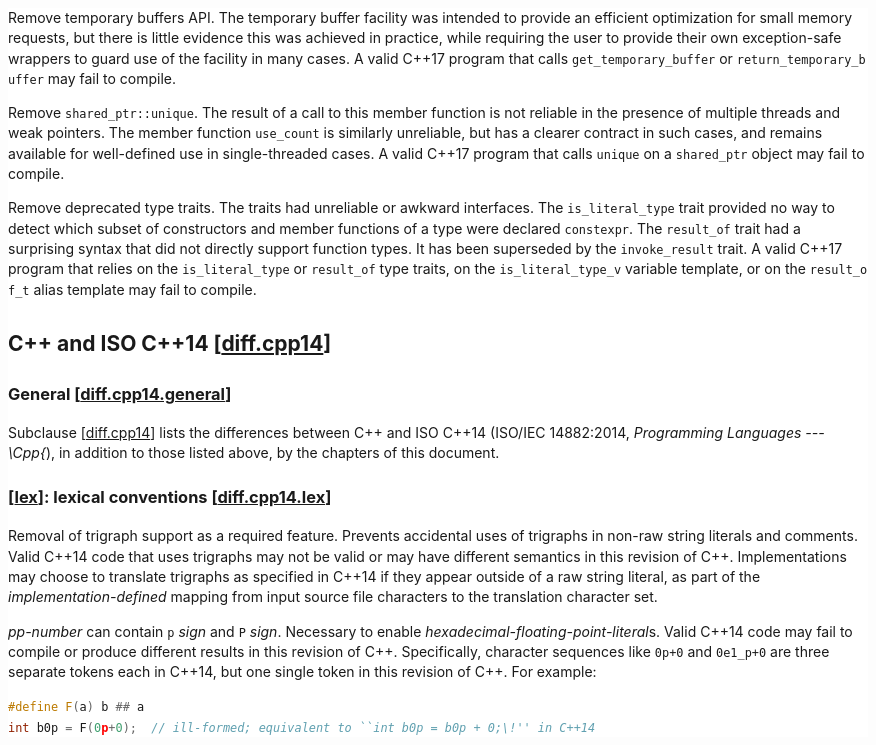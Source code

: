 Remove temporary buffers API. The temporary buffer facility was intended
to provide an efficient optimization for small memory requests, but
there is little evidence this was achieved in practice, while requiring
the user to provide their own exception-safe wrappers to guard use of
the facility in many cases. A valid C++17 program that calls
`get_temporary_buffer` or `return_temporary_buffer` may fail to compile.

Remove `shared_ptr::unique`. The result of a call to this member
function is not reliable in the presence of multiple threads and weak
pointers. The member function `use_count` is similarly unreliable, but
has a clearer contract in such cases, and remains available for
well-defined use in single-threaded cases. A valid C++17 program that
calls `unique` on a `shared_ptr` object may fail to compile.

Remove deprecated type traits. The traits had unreliable or awkward
interfaces. The `is_literal_type` trait provided no way to detect which
subset of constructors and member functions of a type were declared
`constexpr`. The `result_of` trait had a surprising syntax that did not
directly support function types. It has been superseded by the
`invoke_result` trait. A valid C++17 program that relies on the
`is_literal_type` or `result_of` type traits, on the `is_literal_type_v`
variable template, or on the `result_of_t` alias template may fail to
compile.

## C++ and ISO C++14 <a id="diff.cpp14">[[diff.cpp14]]</a>

### General <a id="diff.cpp14.general">[[diff.cpp14.general]]</a>

Subclause [[diff.cpp14]] lists the differences between C++ and ISO C++14
(ISO/IEC 14882:2014, *Programming Languages --- \Cpp{*), in addition to
those listed above, by the chapters of this document.

###  [[lex]]: lexical conventions <a id="diff.cpp14.lex">[[diff.cpp14.lex]]</a>

Removal of trigraph support as a required feature. Prevents accidental
uses of trigraphs in non-raw string literals and comments. Valid C++14
code that uses trigraphs may not be valid or may have different
semantics in this revision of C++. Implementations may choose to
translate trigraphs as specified in C++14 if they appear outside of a
raw string literal, as part of the *implementation-defined* mapping from
input source file characters to the translation character set.

*pp-number* can contain `p` *sign* and `P` *sign*. Necessary to enable
*hexadecimal-floating-point-literal*s. Valid C++14 code may fail to
compile or produce different results in this revision of C++.
Specifically, character sequences like `0p+0` and `0e1_p+0` are three
separate tokens each in C++14, but one single token in this revision of
C++. For example:

``` cpp
#define F(a) b ## a
int b0p = F(0p+0);  // ill-formed; equivalent to ``int b0p = b0p + 0;\!'' in C++14
```


[diff.basic]: #diff.basic
[diff.char16]: #diff.char16
[diff.class]: #diff.class
[diff.cpp]: #diff.cpp
[diff.cpp03]: #diff.cpp03
[diff.cpp03.algorithms]: #diff.cpp03.algorithms
[diff.cpp03.class]: #diff.cpp03.class
[diff.cpp03.containers]: #diff.cpp03.containers
[diff.cpp03.dcl.dcl]: #diff.cpp03.dcl.dcl
[diff.cpp03.diagnostics]: #diff.cpp03.diagnostics
[diff.cpp03.expr]: #diff.cpp03.expr
[diff.cpp03.general]: #diff.cpp03.general
[diff.cpp03.input.output]: #diff.cpp03.input.output
[diff.cpp03.language.support]: #diff.cpp03.language.support
[diff.cpp03.lex]: #diff.cpp03.lex
[diff.cpp03.library]: #diff.cpp03.library
[diff.cpp03.locale]: #diff.cpp03.locale
[diff.cpp03.numerics]: #diff.cpp03.numerics
[diff.cpp03.strings]: #diff.cpp03.strings
[diff.cpp03.temp]: #diff.cpp03.temp
[diff.cpp03.utilities]: #diff.cpp03.utilities
[diff.cpp11]: #diff.cpp11
[diff.cpp11.basic]: #diff.cpp11.basic
[diff.cpp11.dcl.dcl]: #diff.cpp11.dcl.dcl
[diff.cpp11.expr]: #diff.cpp11.expr
[diff.cpp11.general]: #diff.cpp11.general
[diff.cpp11.input.output]: #diff.cpp11.input.output
[diff.cpp11.lex]: #diff.cpp11.lex
[diff.cpp11.library]: #diff.cpp11.library
[diff.cpp14]: #diff.cpp14
[diff.cpp14.class]: #diff.cpp14.class
[diff.cpp14.containers]: #diff.cpp14.containers
[diff.cpp14.dcl.dcl]: #diff.cpp14.dcl.dcl
[diff.cpp14.depr]: #diff.cpp14.depr
[diff.cpp14.except]: #diff.cpp14.except
[diff.cpp14.expr]: #diff.cpp14.expr
[diff.cpp14.general]: #diff.cpp14.general
[diff.cpp14.lex]: #diff.cpp14.lex
[diff.cpp14.library]: #diff.cpp14.library
[diff.cpp14.string]: #diff.cpp14.string
[diff.cpp14.temp]: #diff.cpp14.temp
[diff.cpp14.utilities]: #diff.cpp14.utilities
[diff.cpp17]: #diff.cpp17
[diff.cpp17.alg.reqs]: #diff.cpp17.alg.reqs
[diff.cpp17.basic]: #diff.cpp17.basic
[diff.cpp17.class]: #diff.cpp17.class
[diff.cpp17.containers]: #diff.cpp17.containers
[diff.cpp17.dcl.dcl]: #diff.cpp17.dcl.dcl
[diff.cpp17.depr]: #diff.cpp17.depr
[diff.cpp17.except]: #diff.cpp17.except
[diff.cpp17.expr]: #diff.cpp17.expr
[diff.cpp17.general]: #diff.cpp17.general
[diff.cpp17.input.output]: #diff.cpp17.input.output
[diff.cpp17.iterators]: #diff.cpp17.iterators
[diff.cpp17.lex]: #diff.cpp17.lex
[diff.cpp17.library]: #diff.cpp17.library
[diff.cpp17.over]: #diff.cpp17.over
[diff.cpp17.temp]: #diff.cpp17.temp
[diff.cpp20]: #diff.cpp20
[diff.cpp20.concepts]: #diff.cpp20.concepts
[diff.cpp20.containers]: #diff.cpp20.containers
[diff.cpp20.dcl]: #diff.cpp20.dcl
[diff.cpp20.expr]: #diff.cpp20.expr
[diff.cpp20.general]: #diff.cpp20.general
[diff.cpp20.lex]: #diff.cpp20.lex
[diff.cpp20.library]: #diff.cpp20.library
[diff.cpp20.memory]: #diff.cpp20.memory
[diff.cpp20.stmt]: #diff.cpp20.stmt
[diff.cpp20.strings]: #diff.cpp20.strings
[diff.cpp20.temp]: #diff.cpp20.temp
[diff.cpp20.thread]: #diff.cpp20.thread
[diff.cpp20.utilities]: #diff.cpp20.utilities
[diff.dcl]: #diff.dcl
[diff.expr]: #diff.expr
[diff.header.assert.h]: #diff.header.assert.h
[diff.header.iso646.h]: #diff.header.iso646.h
[diff.header.stdalign.h]: #diff.header.stdalign.h
[diff.header.stdbool.h]: #diff.header.stdbool.h
[diff.iso]: #diff.iso
[diff.iso.general]: #diff.iso.general
[diff.lex]: #diff.lex
[diff.library]: #diff.library
[diff.library.general]: #diff.library.general
[diff.malloc]: #diff.malloc
[diff.mods.to.behavior]: #diff.mods.to.behavior
[diff.mods.to.behavior.general]: #diff.mods.to.behavior.general
[diff.mods.to.declarations]: #diff.mods.to.declarations
[diff.mods.to.definitions]: #diff.mods.to.definitions
[diff.mods.to.headers]: #diff.mods.to.headers
[diff.null]: #diff.null
[diff.offsetof]: #diff.offsetof
[diff.stat]: #diff.stat
[diff.wchar.t]: #diff.wchar.t
[\lastlibchapter]: #\lastlibchapter
[algorithms]: algorithms.md#algorithms
[basic]: basic.md#basic
[basic.link]: basic.md#basic.link
[basic.scope]: basic.md#basic.scope
[basic.stc.dynamic]: basic.md#basic.stc.dynamic
[c.malloc]: mem.md#c.malloc
[class]: class.md#class
[class.temporary]: basic.md#class.temporary
[concepts]: concepts.md#concepts
[containers]: containers.md#containers
[conv.array]: expr.md#conv.array
[conv.func]: expr.md#conv.func
[conv.lval]: expr.md#conv.lval
[cpp]: cpp.md#cpp
[cpp.import]: cpp.md#cpp.import
[cpp.module]: cpp.md#cpp.module
[csetjmp.syn]: support.md#csetjmp.syn
[cstring.syn]: strings.md#cstring.syn
[cwchar.syn]: strings.md#cwchar.syn
[dcl.constexpr]: dcl.md#dcl.constexpr
[dcl.constinit]: dcl.md#dcl.constinit
[dcl.dcl]: dcl.md#dcl.dcl
[dcl.fct.def.coroutine]: dcl.md#dcl.fct.def.coroutine
[dcl.type]: dcl.md#dcl.type
[dcl.typedef]: dcl.md#dcl.typedef
[depr]: #depr
[diagnostics]: diagnostics.md#diagnostics
[diff.cpp03]: #diff.cpp03
[diff.cpp11]: #diff.cpp11
[diff.cpp14]: #diff.cpp14
[diff.cpp17]: #diff.cpp17
[diff.cpp20]: #diff.cpp20
[diff.iso]: #diff.iso
[diff.library]: #diff.library
[except]: except.md#except
[expr]: expr.md#expr
[expr.eq]: expr.md#expr.eq
[expr.new]: expr.md#expr.new
[expr.prim.req]: expr.md#expr.prim.req
[expr.sizeof]: expr.md#expr.sizeof
[input.output]: input.md#input.output
[iterators]: iterators.md#iterators
[lex]: lex.md#lex
[lex.key]: lex.md#lex.key
[lex.name]: lex.md#lex.name
[lex.string]: lex.md#lex.string
[library]: library.md#library
[localization]: localization.md#localization
[mem]: mem.md#mem
[module]: module.md#module
[numerics]: numerics.md#numerics
[over]: over.md#over
[stmt.stmt]: stmt.md#stmt.stmt
[strings]: strings.md#strings
[support]: support.md#support
[support.c.headers]: support.md#support.c.headers
[support.start.term]: support.md#support.start.term
[support.types]: support.md#support.types
[support.types.byteops]: support.md#support.types.byteops
[support.types.layout]: support.md#support.types.layout
[temp]: temp.md#temp
[temp.concept]: temp.md#temp.concept
[temp.pre]: temp.md#temp.pre
[thread]: thread.md#thread
[utilities]: utilities.md#utilities